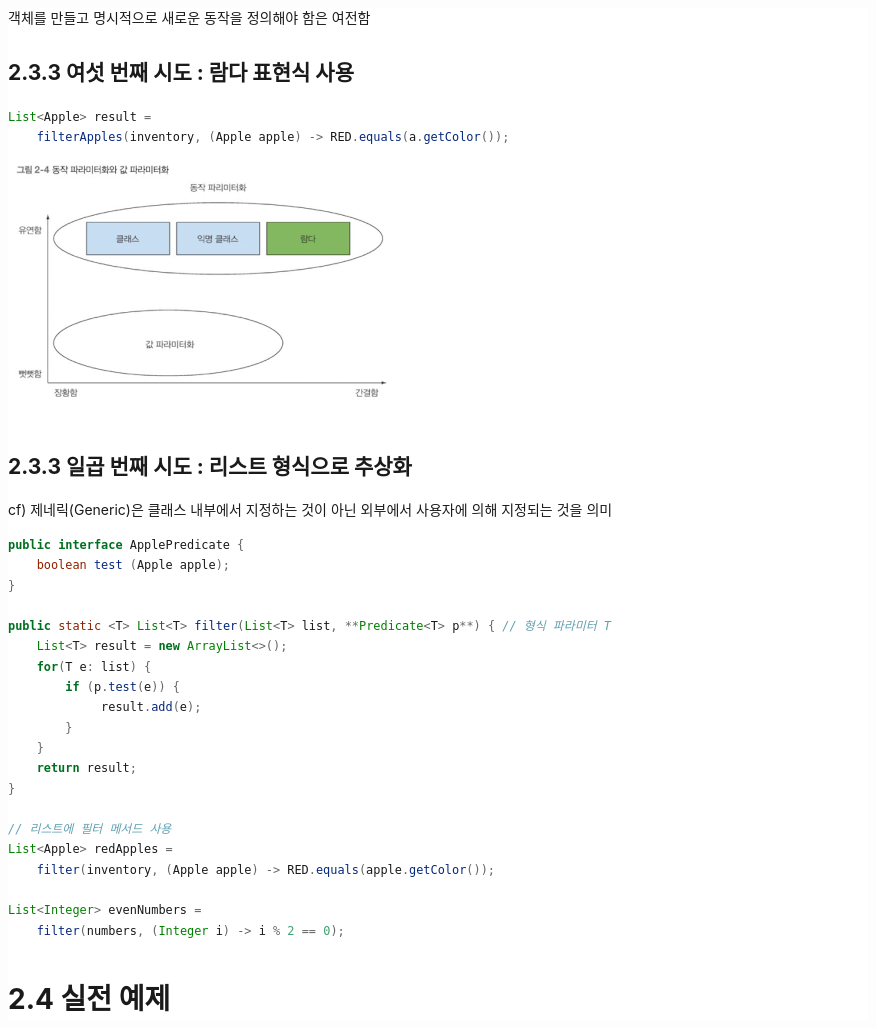 객체를 만들고 명시적으로 새로운 동작을 정의해야 함은 여전함

## 2.3.3 여섯 번째 시도 : 람다 표현식 사용

```java
List<Apple> result = 
    filterApples(inventory, (Apple apple) -> RED.equals(a.getColor());
```

![Untitled](./img/img02.png)

## 2.3.3 일곱 번째 시도 : 리스트 형식으로 추상화

cf) 제네릭(Generic)은 클래스 내부에서 지정하는 것이 아닌 외부에서 사용자에 의해 지정되는 것을 의미

```java
public interface ApplePredicate {
    boolean test (Apple apple);
}

public static <T> List<T> filter(List<T> list, **Predicate<T> p**) { // 형식 파라미터 T
    List<T> result = new ArrayList<>();
    for(T e: list) {
        if (p.test(e)) {
             result.add(e);
        }
    }
    return result;
}

// 리스트에 필터 메서드 사용
List<Apple> redApples = 
    filter(inventory, (Apple apple) -> RED.equals(apple.getColor());

List<Integer> evenNumbers = 
    filter(numbers, (Integer i) -> i % 2 == 0);
```

# 2.4 실전 예제
